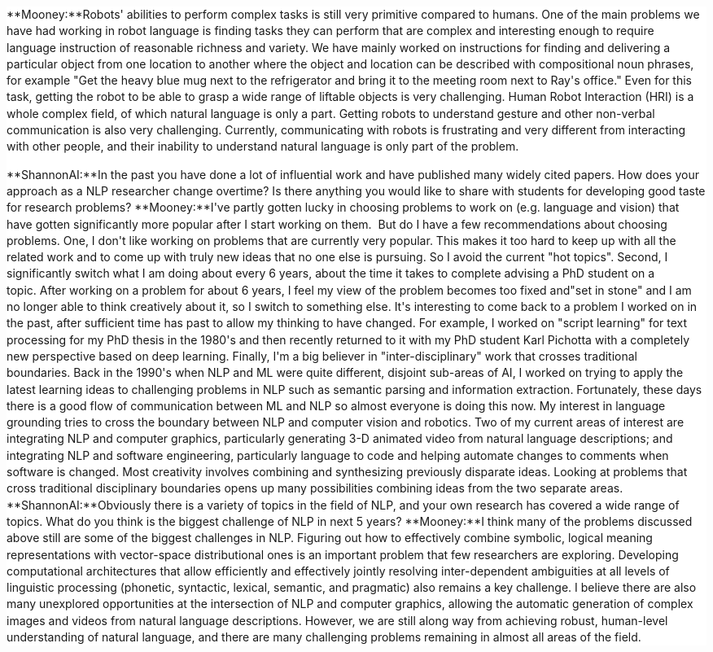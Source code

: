 **Mooney:**Robots' abilities to perform complex tasks is still very primitive compared to humans. One of the main problems we have had working in robot language is finding tasks they can perform that are complex and interesting enough to require language instruction of reasonable richness and variety. We have mainly worked on instructions for finding and delivering a particular object from one location to another where the object and location can be described with compositional noun phrases, for example "Get the heavy blue mug next to the refrigerator and bring it to the meeting room next to Ray's office." Even for this task, getting the robot to be able to grasp a wide range of liftable objects is very challenging. Human Robot Interaction (HRI) is a whole complex field, of which natural language is only a part. Getting robots to understand gesture and other non-verbal communication is also very challenging. Currently, communicating with robots is frustrating and very different from interacting with other people, and their inability to understand natural language is only part of the problem.

**ShannonAI:**In the past you have done a lot of influential work and have published many widely cited papers. How does your approach as a NLP researcher change overtime? Is there anything you would like to share with students for developing good taste for research problems?
**Mooney:**I've partly gotten lucky in choosing problems to work on (e.g. language and vision) that have gotten significantly more popular after I start working on them.  But do I have a few recommendations about choosing problems. One, I don't like working on problems that are currently very popular. This makes it too hard to keep up with all the related work and to come up with truly new ideas that no one else is pursuing. So I avoid the current "hot topics". Second, I significantly switch what I am doing about every 6 years, about the time it takes to complete advising a PhD student on a topic. After working on a problem for about 6 years, I feel my view of the problem becomes too fixed and"set in stone" and I am no longer able to think creatively about it, so I switch to something else. It's interesting to come back to a problem I worked on in the past, after sufficient time has past to allow my thinking to have changed. For example, I worked on "script learning" for text processing for my PhD thesis in the 1980's and then recently returned to it with my PhD student Karl Pichotta with a completely new perspective based on deep learning. Finally, I'm a big believer in "inter-disciplinary" work that crosses traditional boundaries. Back in the 1990's when NLP and ML were quite different, disjoint sub-areas of AI, I worked on trying to apply the latest learning ideas to challenging problems in NLP such as semantic parsing and information extraction. Fortunately, these days there is a good flow of communication between ML and NLP so almost everyone is doing this now. My interest in language grounding tries to cross the boundary between NLP and computer vision and robotics. Two of my current areas of interest are integrating NLP and computer graphics, particularly generating 3-D animated video from natural language descriptions; and integrating NLP and software engineering, particularly language to code and helping automate changes to comments when software is changed. Most creativity involves combining and synthesizing previously disparate ideas. Looking at problems that cross traditional disciplinary boundaries opens up many possibilities combining ideas from the two separate areas.
**ShannonAI:**Obviously there is a variety of topics in the field of NLP, and your own research has covered a wide range of topics. What do you think is the biggest challenge of NLP in next 5 years?
**Mooney:**I think many of the problems discussed above still are some of the biggest challenges in NLP. Figuring out how to effectively combine symbolic, logical meaning representations with vector-space distributional ones is an important problem that few researchers are exploring. Developing computational architectures that allow efficiently and effectively jointly resolving inter-dependent ambiguities at all levels of linguistic processing (phonetic, syntactic, lexical, semantic, and pragmatic) also remains a key challenge. I believe there are also many unexplored opportunities at the intersection of NLP and computer graphics, allowing the automatic generation of complex images and videos from natural language descriptions. However, we are still along way from achieving robust, human-level understanding of natural language, and there are many challenging problems remaining in almost all areas of the field.
